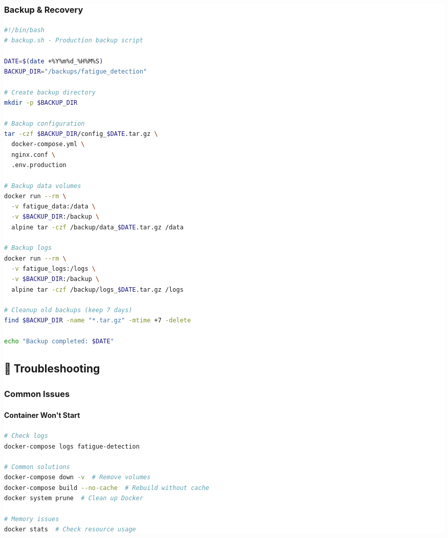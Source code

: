 ### Backup & Recovery
```bash
#!/bin/bash
# backup.sh - Production backup script

DATE=$(date +%Y%m%d_%H%M%S)
BACKUP_DIR="/backups/fatigue_detection"

# Create backup directory
mkdir -p $BACKUP_DIR

# Backup configuration
tar -czf $BACKUP_DIR/config_$DATE.tar.gz \
  docker-compose.yml \
  nginx.conf \
  .env.production

# Backup data volumes
docker run --rm \
  -v fatigue_data:/data \
  -v $BACKUP_DIR:/backup \
  alpine tar -czf /backup/data_$DATE.tar.gz /data

# Backup logs
docker run --rm \
  -v fatigue_logs:/logs \
  -v $BACKUP_DIR:/backup \
  alpine tar -czf /backup/logs_$DATE.tar.gz /logs

# Cleanup old backups (keep 7 days)
find $BACKUP_DIR -name "*.tar.gz" -mtime +7 -delete

echo "Backup completed: $DATE"
```

## 🔧 Troubleshooting

### Common Issues

#### Container Won't Start
```bash
# Check logs
docker-compose logs fatigue-detection

# Common solutions
docker-compose down -v  # Remove volumes
docker-compose build --no-cache  # Rebuild without cache
docker system prune  # Clean up Docker

# Memory issues
docker stats  # Check resource usage
```
